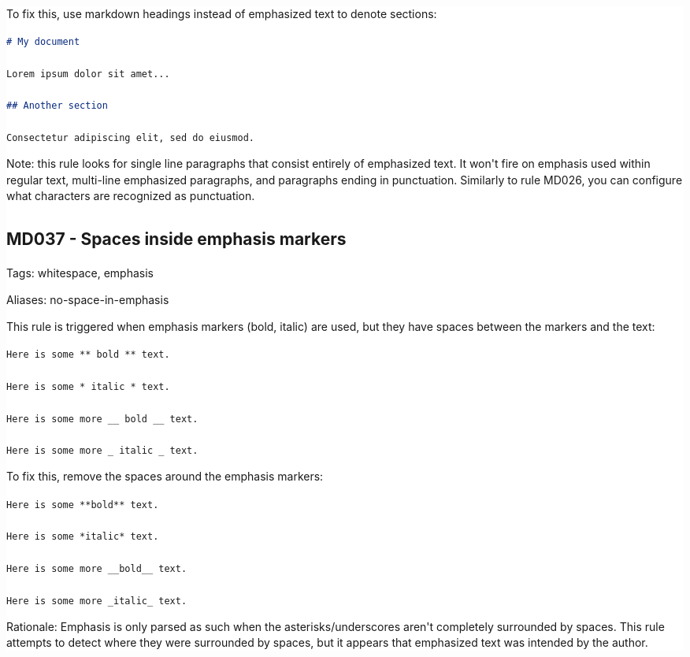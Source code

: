 To fix this, use markdown headings instead of emphasized text to denote
sections:

```markdown
# My document

Lorem ipsum dolor sit amet...

## Another section

Consectetur adipiscing elit, sed do eiusmod.
```

Note: this rule looks for single line paragraphs that consist entirely of
emphasized text.  It won't fire on emphasis used within regular text,
multi-line emphasized paragraphs, and paragraphs ending in punctuation.
Similarly to rule MD026, you can configure what characters are recognized as
punctuation.

<a name="md037"></a>

## MD037 - Spaces inside emphasis markers

Tags: whitespace, emphasis

Aliases: no-space-in-emphasis

This rule is triggered when emphasis markers (bold, italic) are used, but they
have spaces between the markers and the text:

```markdown
Here is some ** bold ** text.

Here is some * italic * text.

Here is some more __ bold __ text.

Here is some more _ italic _ text.
```

To fix this, remove the spaces around the emphasis markers:

```markdown
Here is some **bold** text.

Here is some *italic* text.

Here is some more __bold__ text.

Here is some more _italic_ text.
```

Rationale: Emphasis is only parsed as such when the asterisks/underscores
aren't completely surrounded by spaces. This rule attempts to detect where
they were surrounded by spaces, but it appears that emphasized text was
intended by the author.
